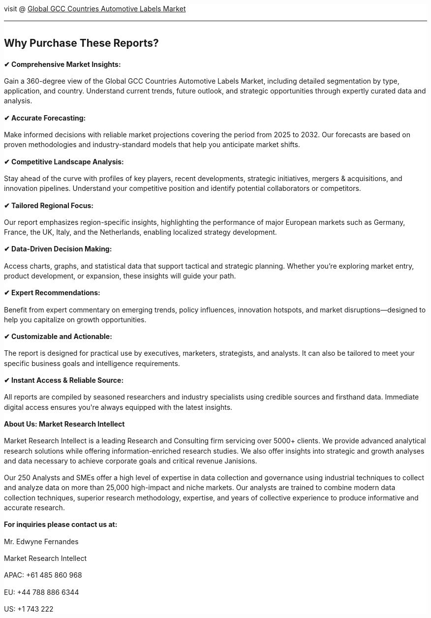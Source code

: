 visit&nbsp;@</strong>&nbsp;</span><span class="font-[700]"><a href="https://www.marketresearchintellect.com/product/global-gcc-countries-automotive-labels-market/?utm_source=Linkedin&utm_medium=863" target="_blank" data-tracking-control-name="article-ssr-frontend-pulse_little-text-block" data-tracking-will-navigate="" data-test-link="">Global GCC Countries Automotive Labels Market</a></span></p></blockquote><hr /><h2>Why Purchase These Reports?</h2><p><strong>✔ Comprehensive Market Insights:</strong></p><p>Gain a 360-degree view of the Global GCC Countries Automotive Labels Market, including detailed segmentation by type, application, and country. Understand current trends, future outlook, and strategic opportunities through expertly curated data and analysis.</p><p><strong>✔ Accurate Forecasting:</strong></p><p>Make informed decisions with reliable market projections covering the period from 2025 to 2032. Our forecasts are based on proven methodologies and industry-standard models that help you anticipate market shifts.</p><p><strong>✔ Competitive Landscape Analysis:</strong></p><p>Stay ahead of the curve with profiles of key players, recent developments, strategic initiatives, mergers &amp; acquisitions, and innovation pipelines. Understand your competitive position and identify potential collaborators or competitors.</p><p><strong>✔ Tailored Regional Focus:</strong></p><p>Our report emphasizes region-specific insights, highlighting the performance of major European markets such as Germany, France, the UK, Italy, and the Netherlands, enabling localized strategy development.</p><p><strong>✔ Data-Driven Decision Making:</strong></p><p>Access charts, graphs, and statistical data that support tactical and strategic planning. Whether you&rsquo;re exploring market entry, product development, or expansion, these insights will guide your path.</p><p><strong>✔ Expert Recommendations:</strong></p><p>Benefit from expert commentary on emerging trends, policy influences, innovation hotspots, and market disruptions&mdash;designed to help you capitalize on growth opportunities.</p><p><strong>✔ Customizable and Actionable:</strong></p><p>The report is designed for practical use by executives, marketers, strategists, and analysts. It can also be tailored to meet your specific business goals and intelligence requirements.</p><p><strong>✔ Instant Access &amp; Reliable Source:</strong></p><p>All reports are compiled by seasoned researchers and industry specialists using credible sources and firsthand data. Immediate digital access ensures you're always equipped with the latest insights.</p><p><strong><span class="font-[700]">About Us: Market Research Intellect</span></strong></p><p><span class="">Market Research Intellect is a leading Research and Consulting firm servicing over 5000+ clients. We provide advanced analytical research solutions while offering information-enriched research studies.&nbsp;</span>We also offer insights into strategic and growth analyses and data necessary to achieve corporate goals and critical revenue Janisions.</p><p><span class="">Our 250 Analysts and SMEs offer a high level of expertise in data collection and governance using industrial techniques to collect and analyze data on more than 25,000 high-impact and niche markets. Our analysts are trained to combine modern data collection techniques, superior research methodology, expertise, and years of collective experience to produce informative and accurate research.</span></p><p><strong>For inquiries please contact us at:</strong></p><p>Mr. Edwyne Fernandes</p><p>Market Research Intellect</p><p>APAC: +61 485 860 968</p><p>EU: +44 788 886 6344</p><p>US: +1 743 222